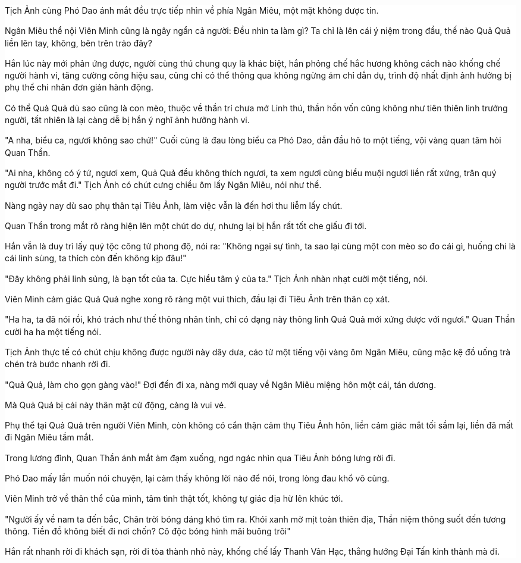 Tịch Ảnh cùng Phó Dao ánh mắt đều trực tiếp nhìn về phía Ngân Miêu, một mặt không được tin.

Ngân Miêu thể nội Viên Minh cũng là ngây ngẩn cả người: Đều nhìn ta làm gì? Ta chỉ là lên cái ý niệm trong đầu, thế nào Quả Quả liền lên tay, không, bên trên trảo đây?

Hắn lúc này mới phản ứng được, người cùng thú chung quy là khác biệt, hắn phỏng chế hắc hương không cách nào khống chế người hành vi, tăng cường công hiệu sau, cũng chỉ có thể thông qua không ngừng ám chỉ dẫn dụ, trình độ nhất định ảnh hưởng bị phụ thể chi nhân đơn giản hành động.

Có thể Quả Quả dù sao cũng là con mèo, thuộc về thần trí chưa mở Linh thú, thần hồn vốn cũng không như tiên thiên linh trưởng người, tất nhiên là lại càng dễ bị hắn ý nghĩ ảnh hưởng hành vi.

"A nha, biểu ca, ngươi không sao chứ!" Cuối cùng là đau lòng biểu ca Phó Dao, dẫn đầu hô to một tiếng, vội vàng quan tâm hỏi Quan Thần.

"Ai nha, không có ý tứ, ngươi xem, Quả Quả đều không thích ngươi, ta xem ngươi cùng biểu muội ngươi liền rất xứng, trân quý người trước mắt đi." Tịch Ảnh có chút cưng chiều ôm lấy Ngân Miêu, nói như thế.

Nàng ngày nay dù sao phụ thân tại Tiêu Ảnh, làm việc vẫn là đến hơi thu liễm lấy chút.

Quan Thần trong mắt rõ ràng hiện lên một chút do dự, nhưng lại bị hắn rất tốt che giấu đi tới.

Hắn vẫn là duy trì lấy quý tộc công tử phong độ, nói ra: "Không ngại sự tình, ta sao lại cùng một con mèo so đo cái gì, huống chi là cái linh sủng, ta thích còn đến không kịp đâu!"

"Đây không phải linh sủng, là bạn tốt của ta. Cực hiểu tâm ý của ta." Tịch Ảnh nhàn nhạt cười một tiếng, nói.

Viên Minh cảm giác Quả Quả nghe xong rõ ràng một vui thích, đầu lại đi Tiêu Ảnh trên thân cọ xát.

"Ha ha, ta đã nói rồi, khó trách như thế thông nhân tính, chỉ có dạng này thông linh Quả Quả mới xứng được với ngươi." Quan Thần cười ha ha một tiếng nói.

Tịch Ảnh thực tế có chút chịu không được người này dây dưa, cáo từ một tiếng vội vàng ôm Ngân Miêu, cũng mặc kệ đồ uống trà chén trà bước nhanh rời đi.

"Quả Quả, làm cho gọn gàng vào!" Đợi đến đi xa, nàng mới quay về Ngân Miêu miệng hôn một cái, tán dương.

Mà Quả Quả bị cái này thân mật cử động, càng là vui vẻ.

Phụ thể tại Quả Quả trên người Viên Minh, còn không có cẩn thận cảm thụ Tiêu Ảnh hôn, liền cảm giác mắt tối sầm lại, liền đã mất đi Ngân Miêu tầm mắt.

Trong lương đình, Quan Thần ánh mắt ảm đạm xuống, ngơ ngác nhìn qua Tiêu Ảnh bóng lưng rời đi.

Phó Dao mấy lần muốn nói chuyện, lại cảm thấy không lời nào để nói, trong lòng đau khổ vô cùng.

Viên Minh trở về thân thể của mình, tâm tình thật tốt, không tự giác địa hừ lên khúc tới.

"Người ấy về nam ta đến bắc,
Chân trời bóng dáng khó tìm ra.
Khói xanh mờ mịt toàn thiên địa,
Thần niệm thông suốt đến tương thông.
Tiền đồ không biết đi nơi chốn?
Cô độc bóng hình mãi buông trôi"

Hắn rất nhanh rời đi khách sạn, rời đi tòa thành nhỏ này, khống chế lấy Thanh Vân Hạc, thẳng hướng Đại Tấn kinh thành mà đi.




